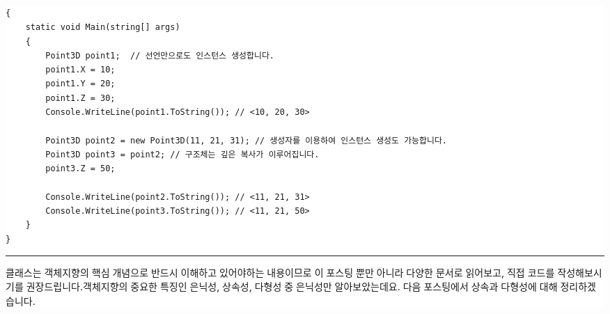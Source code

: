 ```
{
    static void Main(string[] args)
    {
        Point3D point1;  // 선언만으로도 인스턴스 생성합니다.
        point1.X = 10;
        point1.Y = 20;
        point1.Z = 30;
        Console.WriteLine(point1.ToString()); // <10, 20, 30>

        Point3D point2 = new Point3D(11, 21, 31); // 생성자를 이용하여 인스턴스 생성도 가능합니다.
        Point3D point3 = point2; // 구조체는 깊은 복사가 이루어집니다.
        point3.Z = 50;

        Console.WriteLine(point2.ToString()); // <11, 21, 31>
        Console.WriteLine(point3.ToString()); // <11, 21, 50>
    }
}
```

---
클래스는 객체지향의 핵심 개념으로 반드시 이해하고 있어야하는 내용이므로 이 포스팅 뿐만 아니라 다양한 문서로 읽어보고, 직접 코드를 작성해보시기를 권장드립니다.객체지향의 중요한 특징인 은닉성, 상속성, 다형성 중 은닉성만 알아보았는데요. 다음 포스팅에서 상속과 다형성에 대해 정리하겠습니다.